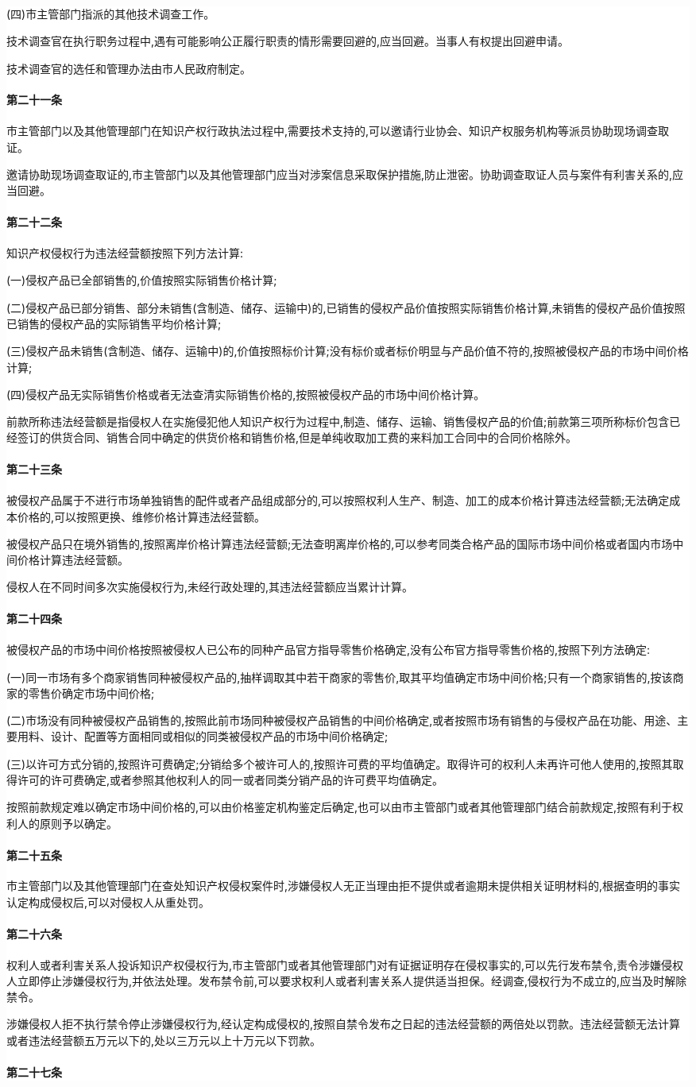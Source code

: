 (四)市主管部门指派的其他技术调查工作。

技术调查官在执行职务过程中,遇有可能影响公正履行职责的情形需要回避的,应当回避。当事人有权提出回避申请。

技术调查官的选任和管理办法由市人民政府制定。

#### 第二十一条

市主管部门以及其他管理部门在知识产权行政执法过程中,需要技术支持的,可以邀请行业协会、知识产权服务机构等派员协助现场调查取证。

邀请协助现场调查取证的,市主管部门以及其他管理部门应当对涉案信息采取保护措施,防止泄密。协助调查取证人员与案件有利害关系的,应当回避。

#### 第二十二条

知识产权侵权行为违法经营额按照下列方法计算:

(一)侵权产品已全部销售的,价值按照实际销售价格计算;

(二)侵权产品已部分销售、部分未销售(含制造、储存、运输中)的,已销售的侵权产品价值按照实际销售价格计算,未销售的侵权产品价值按照已销售的侵权产品的实际销售平均价格计算;

(三)侵权产品未销售(含制造、储存、运输中)的,价值按照标价计算;没有标价或者标价明显与产品价值不符的,按照被侵权产品的市场中间价格计算;

(四)侵权产品无实际销售价格或者无法查清实际销售价格的,按照被侵权产品的市场中间价格计算。

前款所称违法经营额是指侵权人在实施侵犯他人知识产权行为过程中,制造、储存、运输、销售侵权产品的价值;前款第三项所称标价包含已经签订的供货合同、销售合同中确定的供货价格和销售价格,但是单纯收取加工费的来料加工合同中的合同价格除外。

#### 第二十三条

被侵权产品属于不进行市场单独销售的配件或者产品组成部分的,可以按照权利人生产、制造、加工的成本价格计算违法经营额;无法确定成本价格的,可以按照更换、维修价格计算违法经营额。

被侵权产品只在境外销售的,按照离岸价格计算违法经营额;无法查明离岸价格的,可以参考同类合格产品的国际市场中间价格或者国内市场中间价格计算违法经营额。

侵权人在不同时间多次实施侵权行为,未经行政处理的,其违法经营额应当累计计算。

#### 第二十四条

被侵权产品的市场中间价格按照被侵权人已公布的同种产品官方指导零售价格确定,没有公布官方指导零售价格的,按照下列方法确定:

(一)同一市场有多个商家销售同种被侵权产品的,抽样调取其中若干商家的零售价,取其平均值确定市场中间价格;只有一个商家销售的,按该商家的零售价确定市场中间价格;

(二)市场没有同种被侵权产品销售的,按照此前市场同种被侵权产品销售的中间价格确定,或者按照市场有销售的与侵权产品在功能、用途、主要用料、设计、配置等方面相同或相似的同类被侵权产品的市场中间价格确定;

(三)以许可方式分销的,按照许可费确定;分销给多个被许可人的,按照许可费的平均值确定。取得许可的权利人未再许可他人使用的,按照其取得许可的许可费确定,或者参照其他权利人的同一或者同类分销产品的许可费平均值确定。

按照前款规定难以确定市场中间价格的,可以由价格鉴定机构鉴定后确定,也可以由市主管部门或者其他管理部门结合前款规定,按照有利于权利人的原则予以确定。

#### 第二十五条

市主管部门以及其他管理部门在查处知识产权侵权案件时,涉嫌侵权人无正当理由拒不提供或者逾期未提供相关证明材料的,根据查明的事实认定构成侵权后,可以对侵权人从重处罚。

#### 第二十六条

权利人或者利害关系人投诉知识产权侵权行为,市主管部门或者其他管理部门对有证据证明存在侵权事实的,可以先行发布禁令,责令涉嫌侵权人立即停止涉嫌侵权行为,并依法处理。发布禁令前,可以要求权利人或者利害关系人提供适当担保。经调查,侵权行为不成立的,应当及时解除禁令。

涉嫌侵权人拒不执行禁令停止涉嫌侵权行为,经认定构成侵权的,按照自禁令发布之日起的违法经营额的两倍处以罚款。违法经营额无法计算或者违法经营额五万元以下的,处以三万元以上十万元以下罚款。

#### 第二十七条
